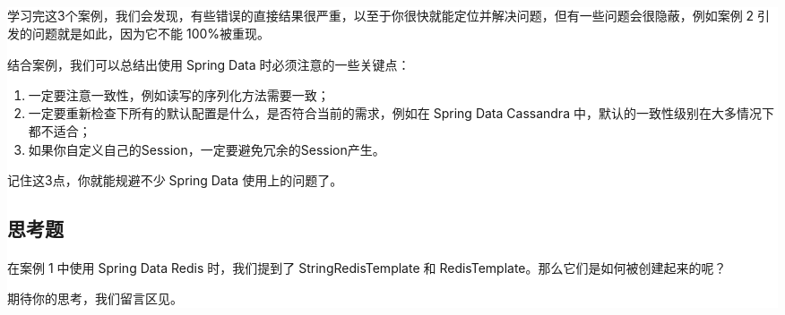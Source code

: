 学习完这3个案例，我们会发现，有些错误的直接结果很严重，以至于你很快就能定位并解决问题，但有一些问题会很隐蔽，例如案例 2 引发的问题就是如此，因为它不能 100\%被重现。

结合案例，我们可以总结出使用 Spring Data 时必须注意的一些关键点：

1.  一定要注意一致性，例如读写的序列化方法需要一致；
2.  一定要重新检查下所有的默认配置是什么，是否符合当前的需求，例如在 Spring Data Cassandra 中，默认的一致性级别在大多情况下都不适合；
3.  如果你自定义自己的Session，一定要避免冗余的Session产生。

记住这3点，你就能规避不少 Spring Data 使用上的问题了。

## 思考题

在案例 1 中使用 Spring Data Redis 时，我们提到了 StringRedisTemplate 和 RedisTemplate。那么它们是如何被创建起来的呢？

期待你的思考，我们留言区见。